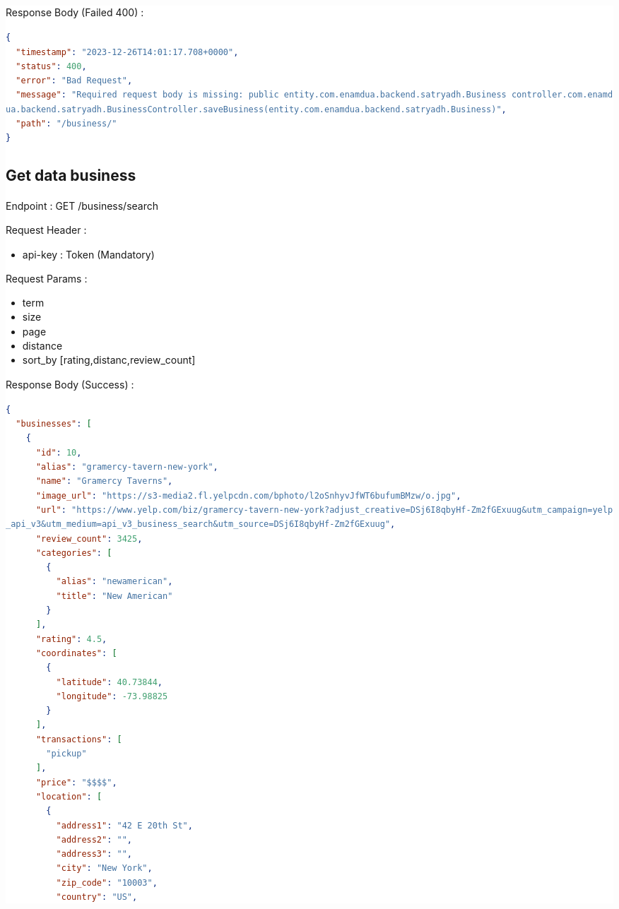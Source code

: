 Response Body (Failed 400) :

```json
{
  "timestamp": "2023-12-26T14:01:17.708+0000",
  "status": 400,
  "error": "Bad Request",
  "message": "Required request body is missing: public entity.com.enamdua.backend.satryadh.Business controller.com.enamdua.backend.satryadh.BusinessController.saveBusiness(entity.com.enamdua.backend.satryadh.Business)",
  "path": "/business/"
}
```

## Get data business

Endpoint : GET /business/search

Request Header :

- api-key : Token (Mandatory)

Request Params :
- term
- size
- page
- distance
- sort_by [rating,distanc,review_count]

Response Body (Success) :

```json
{
  "businesses": [
    {
      "id": 10,
      "alias": "gramercy-tavern-new-york",
      "name": "Gramercy Taverns",
      "image_url": "https://s3-media2.fl.yelpcdn.com/bphoto/l2oSnhyvJfWT6bufumBMzw/o.jpg",
      "url": "https://www.yelp.com/biz/gramercy-tavern-new-york?adjust_creative=DSj6I8qbyHf-Zm2fGExuug&utm_campaign=yelp_api_v3&utm_medium=api_v3_business_search&utm_source=DSj6I8qbyHf-Zm2fGExuug",
      "review_count": 3425,
      "categories": [
        {
          "alias": "newamerican",
          "title": "New American"
        }
      ],
      "rating": 4.5,
      "coordinates": [
        {
          "latitude": 40.73844,
          "longitude": -73.98825
        }
      ],
      "transactions": [
        "pickup"
      ],
      "price": "$$$$",
      "location": [
        {
          "address1": "42 E 20th St",
          "address2": "",
          "address3": "",
          "city": "New York",
          "zip_code": "10003",
          "country": "US",
```